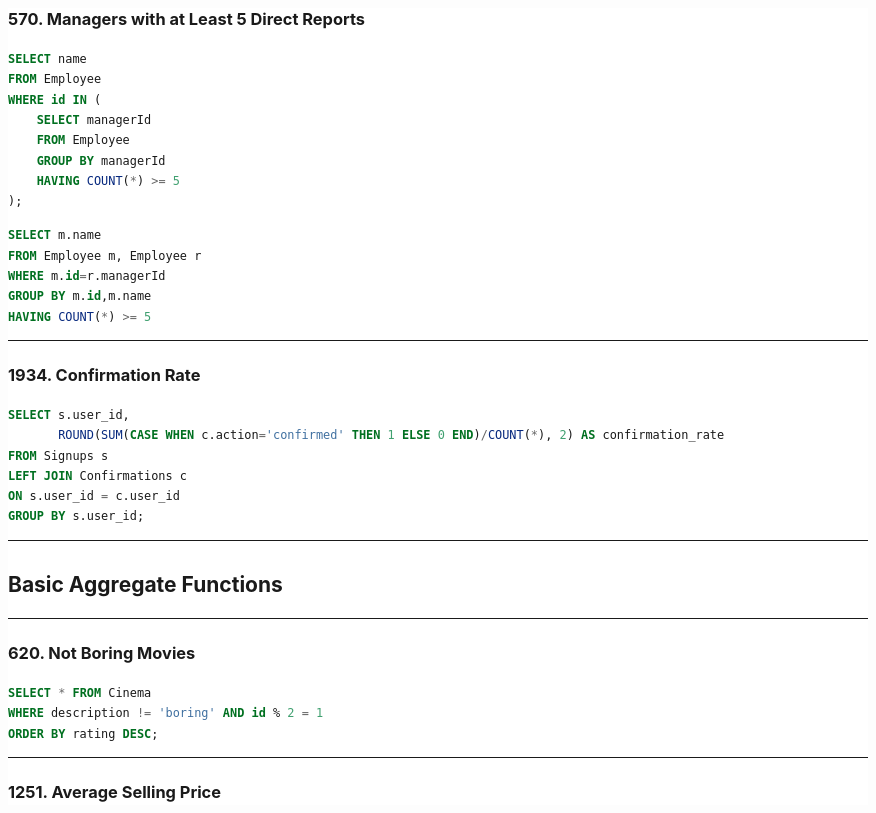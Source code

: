 
### **570. Managers with at Least 5 Direct Reports**

```sql
SELECT name
FROM Employee
WHERE id IN (
    SELECT managerId
    FROM Employee
    GROUP BY managerId
    HAVING COUNT(*) >= 5
);
```

```sql
SELECT m.name
FROM Employee m, Employee r
WHERE m.id=r.managerId
GROUP BY m.id,m.name
HAVING COUNT(*) >= 5
```

---

### **1934. Confirmation Rate**

```sql
SELECT s.user_id, 
       ROUND(SUM(CASE WHEN c.action='confirmed' THEN 1 ELSE 0 END)/COUNT(*), 2) AS confirmation_rate
FROM Signups s
LEFT JOIN Confirmations c
ON s.user_id = c.user_id
GROUP BY s.user_id;
```

---

## Basic Aggregate Functions

---

### **620. Not Boring Movies**

```sql
SELECT * FROM Cinema 
WHERE description != 'boring' AND id % 2 = 1
ORDER BY rating DESC;
```

---

### **1251. Average Selling Price**
